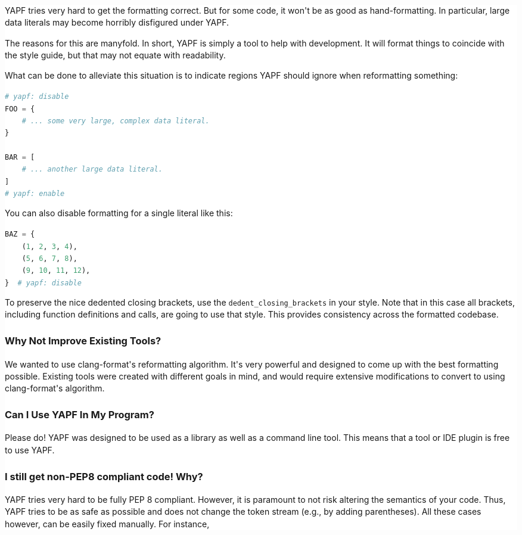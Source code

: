 YAPF tries very hard to get the formatting correct. But for some code, it won't
be as good as hand-formatting. In particular, large data literals may become
horribly disfigured under YAPF.

The reasons for this are manyfold. In short, YAPF is simply a tool to help
with development. It will format things to coincide with the style guide, but
that may not equate with readability.

What can be done to alleviate this situation is to indicate regions YAPF should
ignore when reformatting something:

```python
# yapf: disable
FOO = {
    # ... some very large, complex data literal.
}

BAR = [
    # ... another large data literal.
]
# yapf: enable
```

You can also disable formatting for a single literal like this:

```python
BAZ = {
    (1, 2, 3, 4),
    (5, 6, 7, 8),
    (9, 10, 11, 12),
}  # yapf: disable
```

To preserve the nice dedented closing brackets, use the
`dedent_closing_brackets` in your style. Note that in this case all
brackets, including function definitions and calls, are going to use
that style.  This provides consistency across the formatted codebase.

### Why Not Improve Existing Tools?

We wanted to use clang-format's reformatting algorithm. It's very powerful and
designed to come up with the best formatting possible. Existing tools were
created with different goals in mind, and would require extensive modifications
to convert to using clang-format's algorithm.

### Can I Use YAPF In My Program?

Please do! YAPF was designed to be used as a library as well as a command line
tool. This means that a tool or IDE plugin is free to use YAPF.

### I still get non-PEP8 compliant code! Why?

YAPF tries very hard to be fully PEP 8 compliant. However, it is paramount
to not risk altering the semantics of your code. Thus, YAPF tries to be as
safe as possible and does not change the token stream
(e.g., by adding parentheses).
All these cases however, can be easily fixed manually. For instance,

